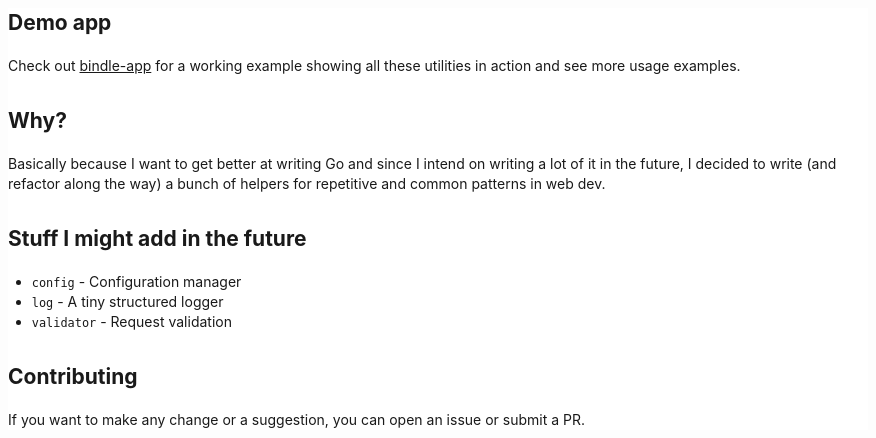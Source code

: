 ## Demo app

Check out [bindle-app](https://github.com/ddddami/bindle-app) for a working example showing all these utilities in action and see more usage examples.

## Why?

Basically because I want to get better at writing Go and since I intend on writing a lot of it in the future, I decided to write (and refactor along the way) a bunch of helpers for repetitive and common patterns in web dev.

## Stuff I might add in the future

- `config` - Configuration manager
- `log` - A tiny structured logger
- `validator` - Request validation

## Contributing

If you want to make any change or a suggestion, you can open an issue or submit a PR.
